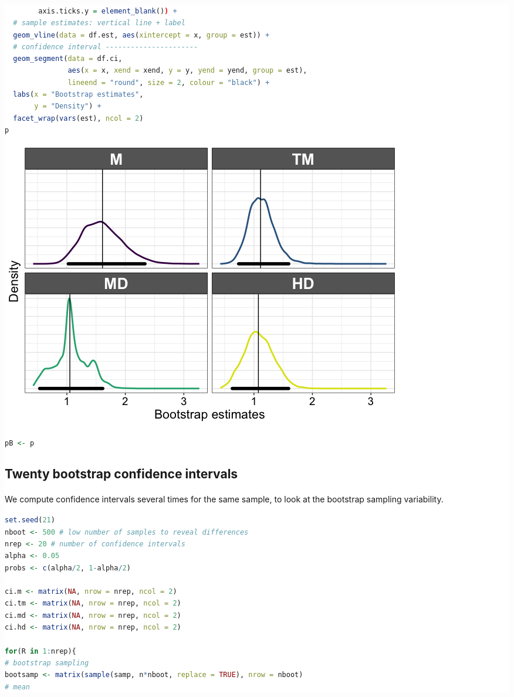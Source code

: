 ``` r
        axis.ticks.y = element_blank()) +
  # sample estimates: vertical line + label
  geom_vline(data = df.est, aes(xintercept = x, group = est)) +
  # confidence interval ----------------------
  geom_segment(data = df.ci,
               aes(x = x, xend = xend, y = y, yend = yend, group = est),
               lineend = "round", size = 2, colour = "black") +
  labs(x = "Bootstrap estimates",
       y = "Density") +
  facet_wrap(vars(est), ncol = 2)
p
```

![](coverage_files/figure-gfm/unnamed-chunk-21-1.png)

``` r
pB <- p
```

## Twenty bootstrap confidence intervals

We compute confidence intervals several times for the same sample, to
look at the bootstrap sampling variability.

``` r
set.seed(21)
nboot <- 500 # low number of samples to reveal differences
nrep <- 20 # number of confidence intervals
alpha <- 0.05
probs <- c(alpha/2, 1-alpha/2)

ci.m <- matrix(NA, nrow = nrep, ncol = 2)
ci.tm <- matrix(NA, nrow = nrep, ncol = 2)
ci.md <- matrix(NA, nrow = nrep, ncol = 2)
ci.hd <- matrix(NA, nrow = nrep, ncol = 2)

for(R in 1:nrep){
# bootstrap sampling
bootsamp <- matrix(sample(samp, n*nboot, replace = TRUE), nrow = nboot)
# mean  
```